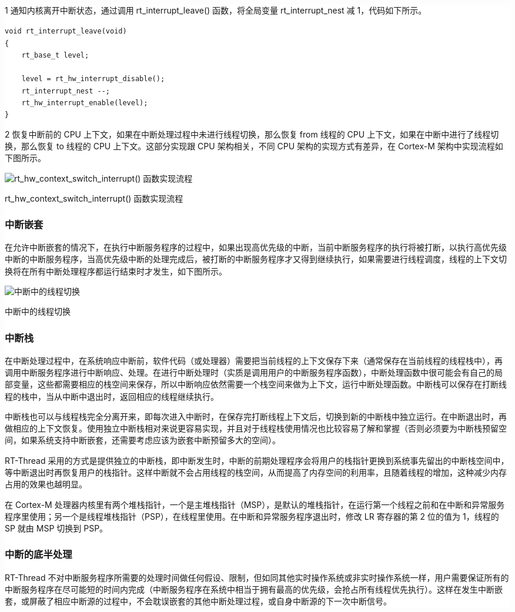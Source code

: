 1 通知内核离开中断状态，通过调用 rt_interrupt_leave() 函数，将全局变量
rt_interrupt_nest 减 1，代码如下所示。

~~~~~~~~~~~~~~~~~~~~~~~~~~~~~~~~~~~~~~~~~~~~~~~~~~~~~~~~~~~~~~~~~~~~~~~~~~~~~~~~
void rt_interrupt_leave(void)
{
    rt_base_t level;

    level = rt_hw_interrupt_disable();
    rt_interrupt_nest --;
    rt_hw_interrupt_enable(level);
}
~~~~~~~~~~~~~~~~~~~~~~~~~~~~~~~~~~~~~~~~~~~~~~~~~~~~~~~~~~~~~~~~~~~~~~~~~~~~~~~~

2 恢复中断前的 CPU 上下文，如果在中断处理过程中未进行线程切换，那么恢复 from
线程的 CPU 上下文，如果在中断中进行了线程切换，那么恢复 to 线程的 CPU
上下文。这部分实现跟 CPU 架构相关，不同 CPU 架构的实现方式有差异，在 Cortex-M
架构中实现流程如下图所示。

![rt_hw_context_switch_interrupt() 函数实现流程](media/554c345616788d94a9591f975e4a718e.png)

rt_hw_context_switch_interrupt() 函数实现流程

### 中断嵌套

在允许中断嵌套的情况下，在执行中断服务程序的过程中，如果出现高优先级的中断，当前中断服务程序的执行将被打断，以执行高优先级中断的中断服务程序，当高优先级中断的处理完成后，被打断的中断服务程序才又得到继续执行，如果需要进行线程调度，线程的上下文切换将在所有中断处理程序都运行结束时才发生，如下图所示。

![中断中的线程切换](media/6c5fc554ed61a7bf379085e9441b911f.png)

中断中的线程切换

### 中断栈

在中断处理过程中，在系统响应中断前，软件代码（或处理器）需要把当前线程的上下文保存下来（通常保存在当前线程的线程栈中），再调用中断服务程序进行中断响应、处理。在进行中断处理时（实质是调用用户的中断服务程序函数），中断处理函数中很可能会有自己的局部变量，这些都需要相应的栈空间来保存，所以中断响应依然需要一个栈空间来做为上下文，运行中断处理函数。中断栈可以保存在打断线程的栈中，当从中断中退出时，返回相应的线程继续执行。

中断栈也可以与线程栈完全分离开来，即每次进入中断时，在保存完打断线程上下文后，切换到新的中断栈中独立运行。在中断退出时，再做相应的上下文恢复。使用独立中断栈相对来说更容易实现，并且对于线程栈使用情况也比较容易了解和掌握（否则必须要为中断栈预留空间，如果系统支持中断嵌套，还需要考虑应该为嵌套中断预留多大的空间）。

RT-Thread
采用的方式是提供独立的中断栈，即中断发生时，中断的前期处理程序会将用户的栈指针更换到系统事先留出的中断栈空间中，等中断退出时再恢复用户的栈指针。这样中断就不会占用线程的栈空间，从而提高了内存空间的利用率，且随着线程的增加，这种减少内存占用的效果也越明显。

在 Cortex-M
处理器内核里有两个堆栈指针，一个是主堆栈指针（MSP），是默认的堆栈指针，在运行第一个线程之前和在中断和异常服务程序里使用；另一个是线程堆栈指针（PSP），在线程里使用。在中断和异常服务程序退出时，修改
LR 寄存器的第 2 位的值为 1，线程的 SP 就由 MSP 切换到 PSP。

### 中断的底半处理

RT-Thread
不对中断服务程序所需要的处理时间做任何假设、限制，但如同其他实时操作系统或非实时操作系统一样，用户需要保证所有的中断服务程序在尽可能短的时间内完成（中断服务程序在系统中相当于拥有最高的优先级，会抢占所有线程优先执行）。这样在发生中断嵌套，或屏蔽了相应中断源的过程中，不会耽误嵌套的其他中断处理过程，或自身中断源的下一次中断信号。
